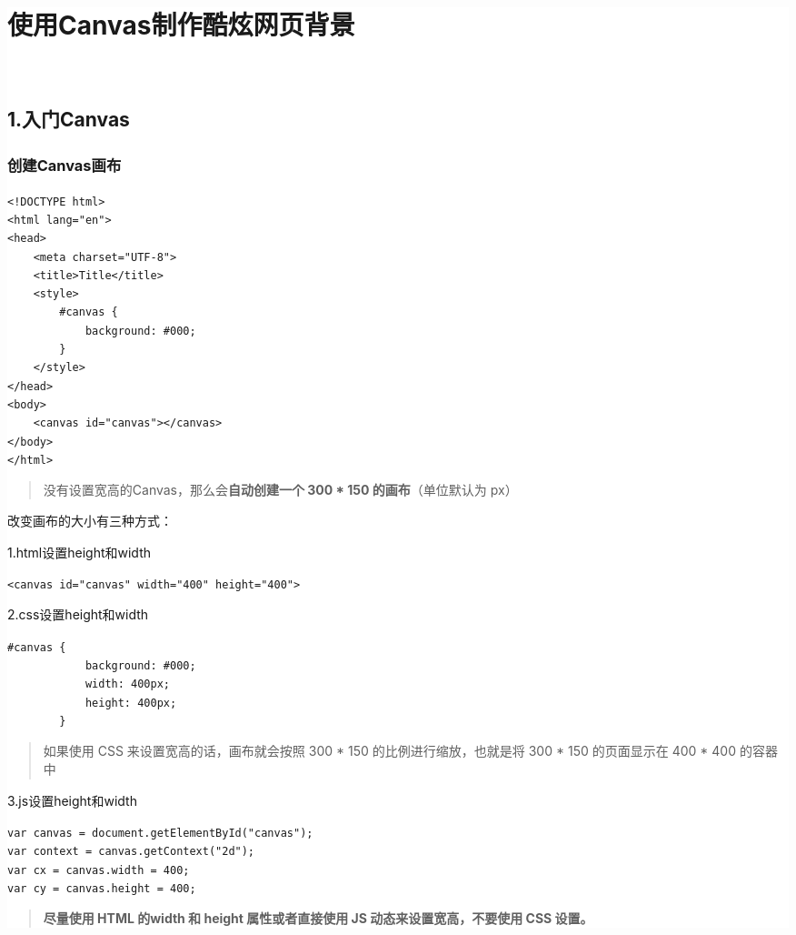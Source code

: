 # 使用Canvas制作酷炫网页背景
&nbsp;

## 1.入门Canvas

### 创建Canvas画布

    <!DOCTYPE html>
    <html lang="en">
    <head>
        <meta charset="UTF-8">
        <title>Title</title>
        <style>
            #canvas {
                background: #000;
            }
        </style>
    </head>
    <body>
        <canvas id="canvas"></canvas>
    </body>
    </html>





>没有设置宽高的Canvas，那么会**自动创建一个 300 * 150 的画布**（单位默认为 px）


改变画布的大小有三种方式：  

1.html设置height和width

    <canvas id="canvas" width="400" height="400">
    

2.css设置height和width

    #canvas {
                background: #000;
                width: 400px;
                height: 400px;
            }
          
>如果使用 CSS 来设置宽高的话，画布就会按照 300 * 150 的比例进行缩放，也就是将 300 * 150 的页面显示在 400 * 400 的容器中
  
3.js设置height和width

    var canvas = document.getElementById("canvas");
    var context = canvas.getContext("2d");
    var cx = canvas.width = 400;
    var cy = canvas.height = 400;
    
    
>**尽量使用 HTML 的width 和 height 属性或者直接使用 JS 动态来设置宽高，不要使用 CSS 设置。**
